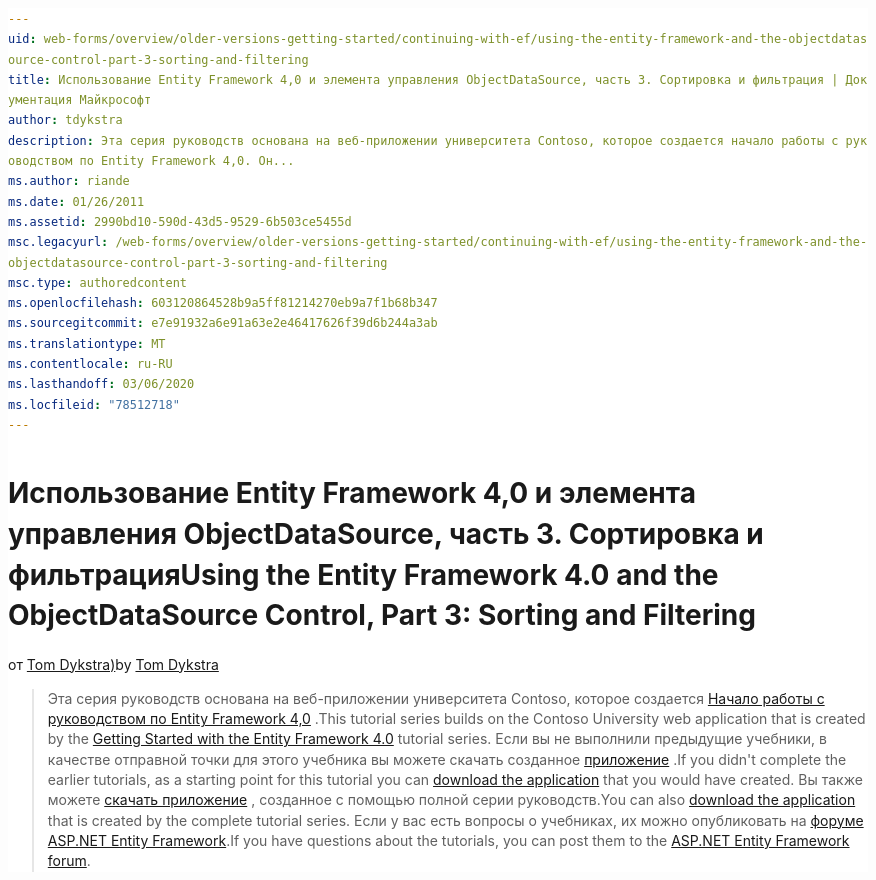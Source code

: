 ```yaml
---
uid: web-forms/overview/older-versions-getting-started/continuing-with-ef/using-the-entity-framework-and-the-objectdatasource-control-part-3-sorting-and-filtering
title: Использование Entity Framework 4,0 и элемента управления ObjectDataSource, часть 3. Сортировка и фильтрация | Документация Майкрософт
author: tdykstra
description: Эта серия руководств основана на веб-приложении университета Contoso, которое создается начало работы с руководством по Entity Framework 4,0. Он...
ms.author: riande
ms.date: 01/26/2011
ms.assetid: 2990bd10-590d-43d5-9529-6b503ce5455d
msc.legacyurl: /web-forms/overview/older-versions-getting-started/continuing-with-ef/using-the-entity-framework-and-the-objectdatasource-control-part-3-sorting-and-filtering
msc.type: authoredcontent
ms.openlocfilehash: 603120864528b9a5ff81214270eb9a7f1b68b347
ms.sourcegitcommit: e7e91932a6e91a63e2e46417626f39d6b244a3ab
ms.translationtype: MT
ms.contentlocale: ru-RU
ms.lasthandoff: 03/06/2020
ms.locfileid: "78512718"
---
```

# <a name="using-the-entity-framework-40-and-the-objectdatasource-control-part-3-sorting-and-filtering"></a><span data-ttu-id="e82b8-104">Использование Entity Framework 4,0 и элемента управления ObjectDataSource, часть 3. Сортировка и фильтрация</span><span class="sxs-lookup"><span data-stu-id="e82b8-104">Using the Entity Framework 4.0 and the ObjectDataSource Control, Part 3: Sorting and Filtering</span></span>

<span data-ttu-id="e82b8-105">от [Tom Dykstra)](https://github.com/tdykstra)</span><span class="sxs-lookup"><span data-stu-id="e82b8-105">by [Tom Dykstra](https://github.com/tdykstra)</span></span>

> <span data-ttu-id="e82b8-106">Эта серия руководств основана на веб-приложении университета Contoso, которое создается [Начало работы с руководством по Entity Framework 4,0](https://asp.net/entity-framework/tutorials#Getting%20Started) .</span><span class="sxs-lookup"><span data-stu-id="e82b8-106">This tutorial series builds on the Contoso University web application that is created by the [Getting Started with the Entity Framework 4.0](https://asp.net/entity-framework/tutorials#Getting%20Started) tutorial series.</span></span> <span data-ttu-id="e82b8-107">Если вы не выполнили предыдущие учебники, в качестве отправной точки для этого учебника вы можете скачать созданное [приложение](https://code.msdn.microsoft.com/ASPNET-Web-Forms-97f8ee9a) .</span><span class="sxs-lookup"><span data-stu-id="e82b8-107">If you didn't complete the earlier tutorials, as a starting point for this tutorial you can [download the application](https://code.msdn.microsoft.com/ASPNET-Web-Forms-97f8ee9a) that you would have created.</span></span> <span data-ttu-id="e82b8-108">Вы также можете [скачать приложение](https://code.msdn.microsoft.com/ASPNET-Web-Forms-6c7197aa) , созданное с помощью полной серии руководств.</span><span class="sxs-lookup"><span data-stu-id="e82b8-108">You can also [download the application](https://code.msdn.microsoft.com/ASPNET-Web-Forms-6c7197aa) that is created by the complete tutorial series.</span></span> <span data-ttu-id="e82b8-109">Если у вас есть вопросы о учебниках, их можно опубликовать на [форуме ASP.NET Entity Framework](https://forums.asp.net/1227.aspx).</span><span class="sxs-lookup"><span data-stu-id="e82b8-109">If you have questions about the tutorials, you can post them to the [ASP.NET Entity Framework forum](https://forums.asp.net/1227.aspx).</span></span>
